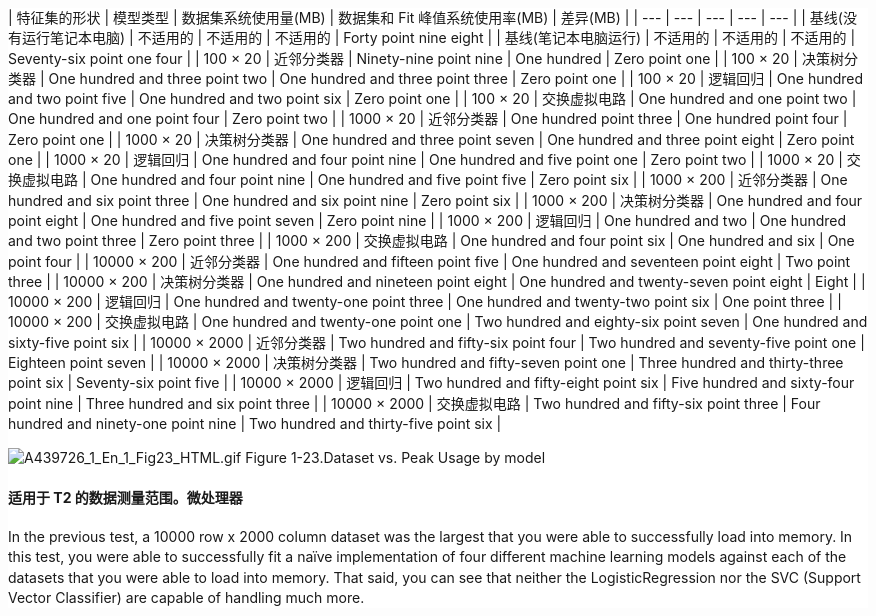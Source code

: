 <colgroup class="calibre18"><col class="calibre19"> <col class="calibre19"> <col class="calibre19"> <col class="calibre19"> <col class="calibre19"></colgroup> 
| 特征集的形状 | 模型类型 | 数据集系统使用量(MB) | 数据集和 Fit 峰值系统使用率(MB) | 差异(MB) |
| --- | --- | --- | --- | --- |
| 基线(没有运行笔记本电脑) | 不适用的 | 不适用的 | 不适用的 | Forty point nine eight |
| 基线(笔记本电脑运行) | 不适用的 | 不适用的 | 不适用的 | Seventy-six point one four |
| 100 × 20 | 近邻分类器 | Ninety-nine point nine | One hundred | Zero point one |
| 100 × 20 | 决策树分类器 | One hundred and three point two | One hundred and three point three | Zero point one |
| 100 × 20 | 逻辑回归 | One hundred and two point five | One hundred and two point six | Zero point one |
| 100 × 20 | 交换虚拟电路 | One hundred and one point two | One hundred and one point four | Zero point two |
| 1000 × 20 | 近邻分类器 | One hundred point three | One hundred point four | Zero point one |
| 1000 × 20 | 决策树分类器 | One hundred and three point seven | One hundred and three point eight | Zero point one |
| 1000 × 20 | 逻辑回归 | One hundred and four point nine | One hundred and five point one | Zero point two |
| 1000 × 20 | 交换虚拟电路 | One hundred and four point nine | One hundred and five point five | Zero point six |
| 1000 × 200 | 近邻分类器 | One hundred and six point three | One hundred and six point nine | Zero point six |
| 1000 × 200 | 决策树分类器 | One hundred and four point eight | One hundred and five point seven | Zero point nine |
| 1000 × 200 | 逻辑回归 | One hundred and two | One hundred and two point three | Zero point three |
| 1000 × 200 | 交换虚拟电路 | One hundred and four point six | One hundred and six | One point four |
| 10000 × 200 | 近邻分类器 | One hundred and fifteen point five | One hundred and seventeen point eight | Two point three |
| 10000 × 200 | 决策树分类器 | One hundred and nineteen point eight | One hundred and twenty-seven point eight | Eight |
| 10000 × 200 | 逻辑回归 | One hundred and twenty-one point three | One hundred and twenty-two point six | One point three |
| 10000 × 200 | 交换虚拟电路 | One hundred and twenty-one point one | Two hundred and eighty-six point seven | One hundred and sixty-five point six |
| 10000 × 2000 | 近邻分类器 | Two hundred and fifty-six point four | Two hundred and seventy-five point one | Eighteen point seven |
| 10000 × 2000 | 决策树分类器 | Two hundred and fifty-seven point one | Three hundred and thirty-three point six | Seventy-six point five |
| 10000 × 2000 | 逻辑回归 | Two hundred and fifty-eight point six | Five hundred and sixty-four point nine | Three hundred and six point three |
| 10000 × 2000 | 交换虚拟电路 | Two hundred and fifty-six point three | Four hundred and ninety-one point nine | Two hundred and thirty-five point six |

![A439726_1_En_1_Fig23_HTML.gif](img/A439726_1_En_1_Fig23_HTML.gif) Figure 1-23.Dataset vs. Peak Usage by model

#### 适用于 T2 的数据测量范围。微处理器

In the previous test, a 10000 row x 2000 column dataset was the largest that you were able to successfully load into memory. In this test, you were able to successfully fit a naïve implementation of four different machine learning models against each of the datasets that you were able to load into memory. That said, you can see that neither the LogisticRegression nor the SVC (Support Vector Classifier) are capable of handling much more.
